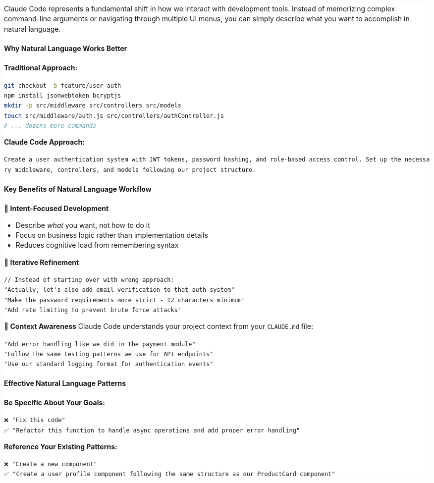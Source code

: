 Claude Code represents a fundamental shift in how we interact with development tools. Instead of memorizing complex command-line arguments or navigating through multiple UI menus, you can simply describe what you want to accomplish in natural language.

#### Why Natural Language Works Better

**Traditional Approach:**
```bash
git checkout -b feature/user-auth
npm install jsonwebtoken bcryptjs
mkdir -p src/middleware src/controllers src/models
touch src/middleware/auth.js src/controllers/authController.js
# ... dozens more commands
```

**Claude Code Approach:**
```
Create a user authentication system with JWT tokens, password hashing, and role-based access control. Set up the necessary middleware, controllers, and models following our project structure.
```

#### Key Benefits of Natural Language Workflow

**🎯 Intent-Focused Development**
- Describe *what* you want, not *how* to do it
- Focus on business logic rather than implementation details
- Reduces cognitive load from remembering syntax

**🔄 Iterative Refinement**
```
// Instead of starting over with wrong approach:
"Actually, let's also add email verification to that auth system"
"Make the password requirements more strict - 12 characters minimum"
"Add rate limiting to prevent brute force attacks"
```

**🧠 Context Awareness**
Claude Code understands your project context from your `CLAUDE.md` file:
```
"Add error handling like we did in the payment module"
"Follow the same testing patterns we use for API endpoints"
"Use our standard logging format for authentication events"
```

#### Effective Natural Language Patterns

**Be Specific About Your Goals:**
```
❌ "Fix this code"
✅ "Refactor this function to handle async operations and add proper error handling"
```

**Reference Your Existing Patterns:**
```
❌ "Create a new component"
✅ "Create a user profile component following the same structure as our ProductCard component"
```
